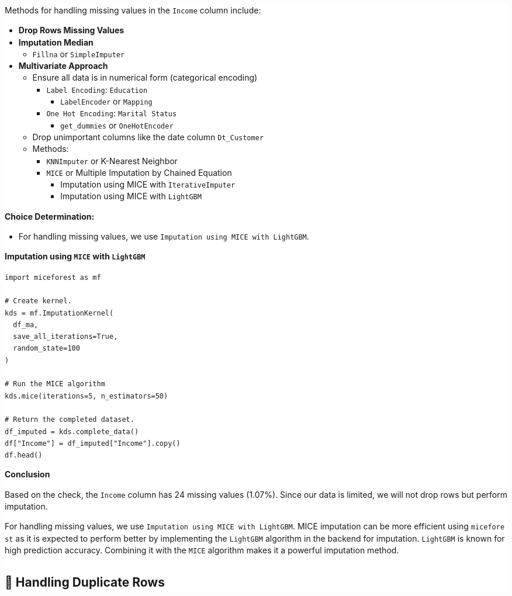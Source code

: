 Methods for handling missing values in the `Income` column include:
- **Drop Rows Missing Values**
- **Imputation Median**
    - `Fillna` or `SimpleImputer`
- **Multivariate Approach**
    - Ensure all data is in numerical form (categorical encoding)
        - `Label Encoding`: `Education`
            - `LabelEncoder` or `Mapping`
        - `One Hot Encoding`: `Marital Status`
            - `get_dummies` or `OneHotEncoder`
    - Drop unimportant columns like the date column `Dt_Customer`
    - Methods:
        - `KNNImputer` or K-Nearest Neighbor
        - `MICE` or Multiple Imputation by Chained Equation      
            - Imputation using MICE with `IterativeImputer`
            - Imputation using MICE with `LightGBM`
            
**Choice Determination:**

- For handling missing values, we use `Imputation using MICE with LightGBM`.

**Imputation using `MICE` with `LightGBM`**

```
import miceforest as mf

# Create kernel. 
kds = mf.ImputationKernel(
  df_ma,
  save_all_iterations=True,
  random_state=100
)

# Run the MICE algorithm
kds.mice(iterations=5, n_estimators=50)

# Return the completed dataset.
df_imputed = kds.complete_data()
df["Income"] = df_imputed["Income"].copy()
df.head()
```

**Conclusion**

Based on the check, the `Income` column has 24 missing values (1.07%). Since our data is limited, we will not drop rows but perform imputation. 

For handling missing values, we use `Imputation using MICE with LightGBM`. MICE imputation can be more efficient using `miceforest` as it is expected to perform better by implementing the `LightGBM` algorithm in the backend for imputation. `LightGBM` is known for high prediction accuracy. Combining it with the `MICE` algorithm makes it a powerful imputation method.

## **📌 Handling Duplicate Rows**
